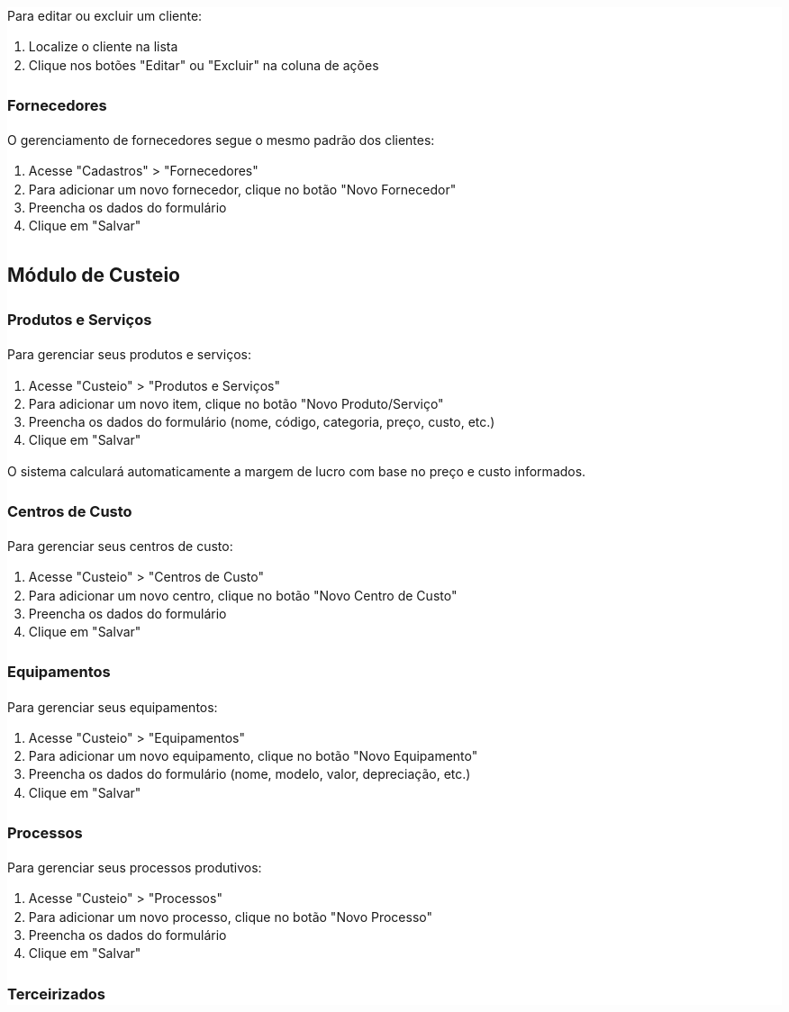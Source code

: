 Para editar ou excluir um cliente:
1. Localize o cliente na lista
2. Clique nos botões "Editar" ou "Excluir" na coluna de ações

### Fornecedores

O gerenciamento de fornecedores segue o mesmo padrão dos clientes:

1. Acesse "Cadastros" > "Fornecedores"
2. Para adicionar um novo fornecedor, clique no botão "Novo Fornecedor"
3. Preencha os dados do formulário
4. Clique em "Salvar"

## Módulo de Custeio

### Produtos e Serviços

Para gerenciar seus produtos e serviços:

1. Acesse "Custeio" > "Produtos e Serviços"
2. Para adicionar um novo item, clique no botão "Novo Produto/Serviço"
3. Preencha os dados do formulário (nome, código, categoria, preço, custo, etc.)
4. Clique em "Salvar"

O sistema calculará automaticamente a margem de lucro com base no preço e custo informados.

### Centros de Custo

Para gerenciar seus centros de custo:

1. Acesse "Custeio" > "Centros de Custo"
2. Para adicionar um novo centro, clique no botão "Novo Centro de Custo"
3. Preencha os dados do formulário
4. Clique em "Salvar"

### Equipamentos

Para gerenciar seus equipamentos:

1. Acesse "Custeio" > "Equipamentos"
2. Para adicionar um novo equipamento, clique no botão "Novo Equipamento"
3. Preencha os dados do formulário (nome, modelo, valor, depreciação, etc.)
4. Clique em "Salvar"

### Processos

Para gerenciar seus processos produtivos:

1. Acesse "Custeio" > "Processos"
2. Para adicionar um novo processo, clique no botão "Novo Processo"
3. Preencha os dados do formulário
4. Clique em "Salvar"

### Terceirizados
